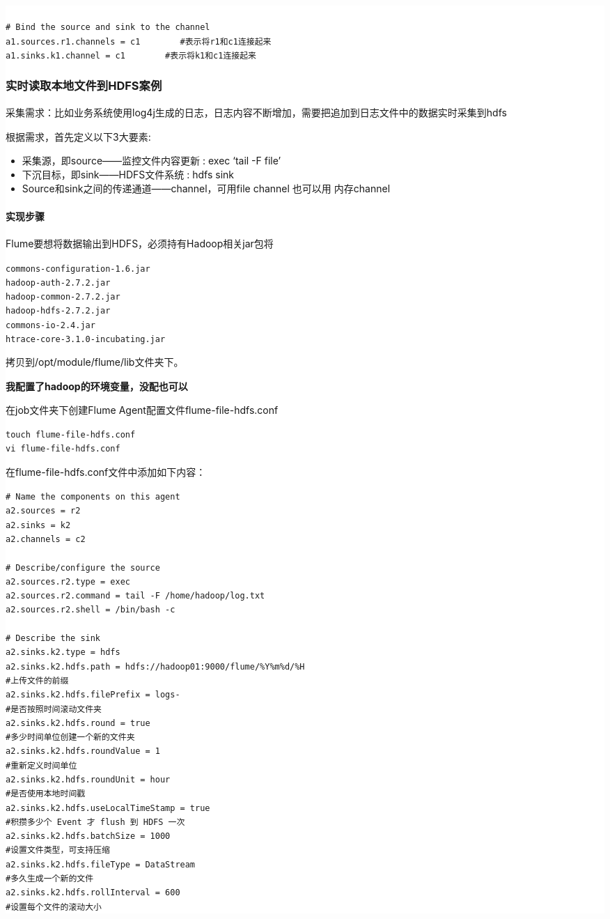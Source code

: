 ```

# Bind the source and sink to the channel
a1.sources.r1.channels = c1        #表示将r1和c1连接起来
a1.sinks.k1.channel = c1        #表示将k1和c1连接起来
```

### 实时读取本地文件到HDFS案例
采集需求：比如业务系统使用log4j生成的日志，日志内容不断增加，需要把追加到日志文件中的数据实时采集到hdfs

根据需求，首先定义以下3大要素: 
* 采集源，即source——监控文件内容更新 :  exec  ‘tail -F file’  
* 下沉目标，即sink——HDFS文件系统  :  hdfs sink  
* Source和sink之间的传递通道——channel，可用file channel 也可以用 内存channel  

#### 实现步骤
Flume要想将数据输出到HDFS，必须持有Hadoop相关jar包将
```
commons-configuration-1.6.jar
hadoop-auth-2.7.2.jar
hadoop-common-2.7.2.jar
hadoop-hdfs-2.7.2.jar
commons-io-2.4.jar
htrace-core-3.1.0-incubating.jar
```
拷贝到/opt/module/flume/lib文件夹下。

**我配置了hadoop的环境变量，没配也可以**

在job文件夹下创建Flume Agent配置文件flume-file-hdfs.conf
```
touch flume-file-hdfs.conf
vi flume-file-hdfs.conf
```

在flume-file-hdfs.conf文件中添加如下内容：
```
# Name the components on this agent
a2.sources = r2
a2.sinks = k2
a2.channels = c2

# Describe/configure the source
a2.sources.r2.type = exec
a2.sources.r2.command = tail -F /home/hadoop/log.txt
a2.sources.r2.shell = /bin/bash -c

# Describe the sink
a2.sinks.k2.type = hdfs
a2.sinks.k2.hdfs.path = hdfs://hadoop01:9000/flume/%Y%m%d/%H
#上传文件的前缀
a2.sinks.k2.hdfs.filePrefix = logs-
#是否按照时间滚动文件夹
a2.sinks.k2.hdfs.round = true
#多少时间单位创建一个新的文件夹
a2.sinks.k2.hdfs.roundValue = 1
#重新定义时间单位
a2.sinks.k2.hdfs.roundUnit = hour
#是否使用本地时间戳
a2.sinks.k2.hdfs.useLocalTimeStamp = true
#积攒多少个 Event 才 flush 到 HDFS 一次
a2.sinks.k2.hdfs.batchSize = 1000
#设置文件类型，可支持压缩
a2.sinks.k2.hdfs.fileType = DataStream
#多久生成一个新的文件
a2.sinks.k2.hdfs.rollInterval = 600
#设置每个文件的滚动大小
```